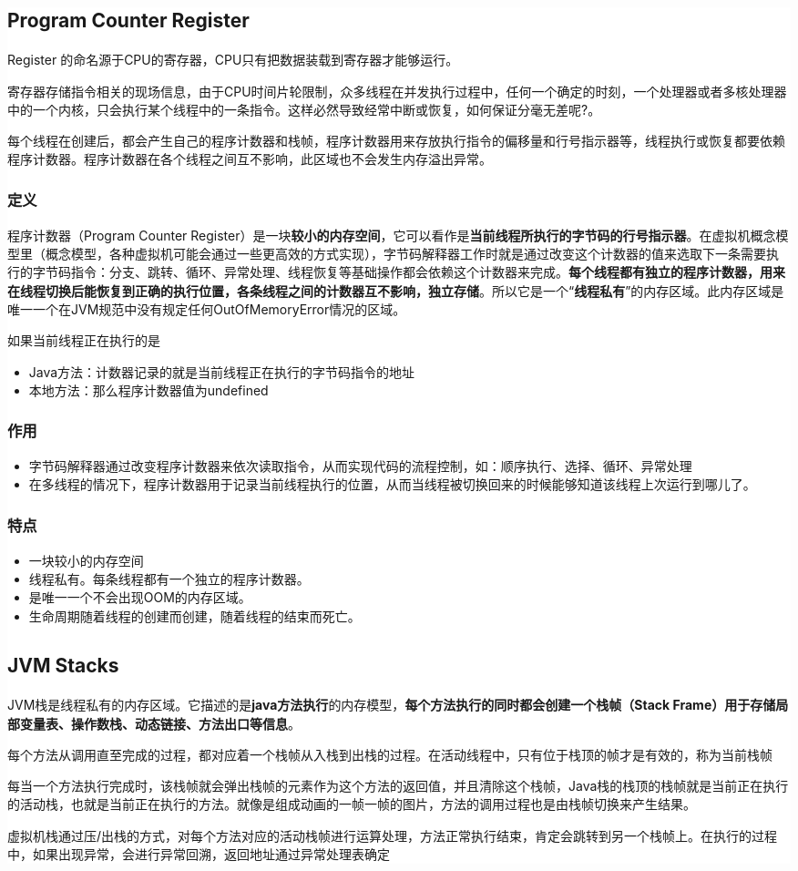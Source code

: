 ## Program Counter Register

Register 的命名源于CPU的寄存器，CPU只有把数据装载到寄存器才能够运行。

寄存器存储指令相关的现场信息，由于CPU时间片轮限制，众多线程在并发执行过程中，任何一个确定的时刻，一个处理器或者多核处理器中的一个内核，只会执行某个线程中的一条指令。这样必然导致经常中断或恢复，如何保证分毫无差呢?。

每个线程在创建后，都会产生自己的程序计数器和栈帧，程序计数器用来存放执行指令的偏移量和行号指示器等，线程执行或恢复都要依赖程序计数器。程序计数器在各个线程之间互不影响，此区域也不会发生内存溢出异常。

### 定义

程序计数器（Program Counter Register）是一块**较小的内存空间**，它可以看作是**当前线程所执行的字节码的行号指示器**。在虚拟机概念模型里（概念模型，各种虚拟机可能会通过一些更高效的方式实现），字节码解释器工作时就是通过改变这个计数器的值来选取下一条需要执行的字节码指令：分支、跳转、循环、异常处理、线程恢复等基础操作都会依赖这个计数器来完成。**每个线程都有独立的程序计数器，用来在线程切换后能恢复到正确的执行位置，各条线程之间的计数器互不影响，独立存储**。所以它是一个“**线程私有**”的内存区域。此内存区域是唯一一个在JVM规范中没有规定任何OutOfMemoryError情况的区域。

如果当前线程正在执行的是
- Java方法：计数器记录的就是当前线程正在执行的字节码指令的地址
- 本地方法：那么程序计数器值为undefined

### 作用

- 字节码解释器通过改变程序计数器来依次读取指令，从而实现代码的流程控制，如：顺序执行、选择、循环、异常处理
- 在多线程的情况下，程序计数器用于记录当前线程执行的位置，从而当线程被切换回来的时候能够知道该线程上次运行到哪儿了。

### 特点
- 一块较小的内存空间
- 线程私有。每条线程都有一个独立的程序计数器。
- 是唯一一个不会出现OOM的内存区域。
- 生命周期随着线程的创建而创建，随着线程的结束而死亡。



## JVM Stacks

JVM栈是线程私有的内存区域。它描述的是**java方法执行**的内存模型，**每个方法执行的同时都会创建一个栈帧（Stack Frame）用于存储局部变量表、操作数栈、动态链接、方法出口等信息**。

每个方法从调用直至完成的过程，都对应着一个栈帧从入栈到出栈的过程。在活动线程中，只有位于栈顶的帧才是有效的，称为当前栈帧

每当一个方法执行完成时，该栈帧就会弹出栈帧的元素作为这个方法的返回值，并且清除这个栈帧，Java栈的栈顶的栈帧就是当前正在执行的活动栈，也就是当前正在执行的方法。就像是组成动画的一帧一帧的图片，方法的调用过程也是由栈帧切换来产生结果。

虚拟机栈通过压/出栈的方式，对每个方法对应的活动栈帧进行运算处理，方法正常执行结束，肯定会跳转到另一个栈帧上。在执行的过程中，如果出现异常，会进行异常回溯，返回地址通过异常处理表确定
